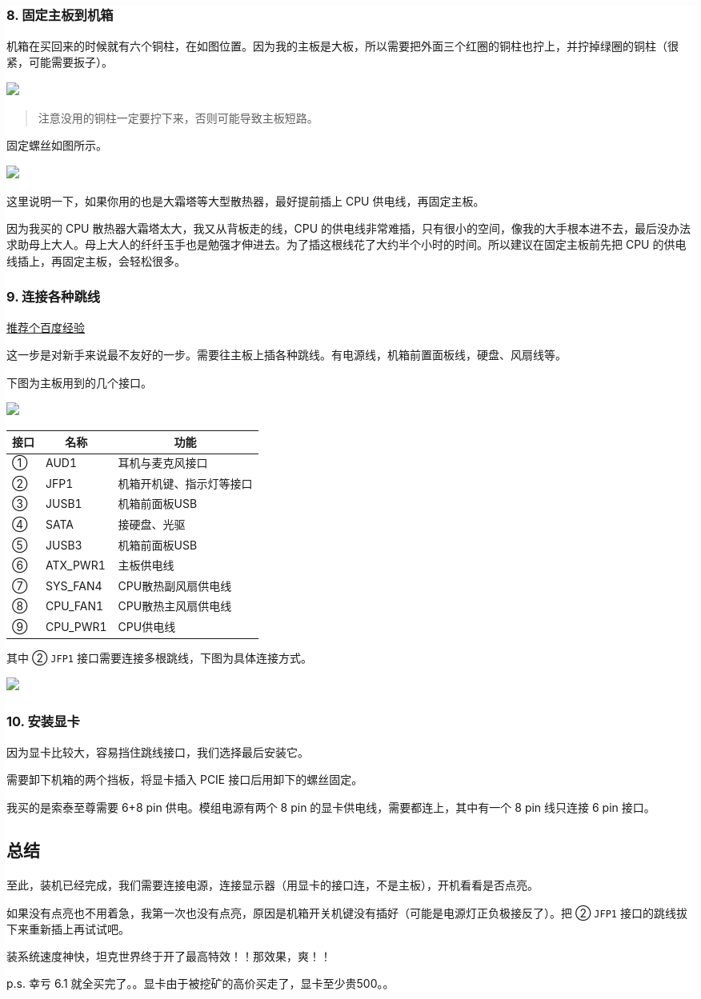 ### 8. 固定主板到机箱

机箱在买回来的时候就有六个铜柱，在如图位置。因为我的主板是大板，所以需要把外面三个红圈的铜柱也拧上，并拧掉绿圈的铜柱（很紧，可能需要扳子）。

![](http://7xvx4s.com2.z0.glb.qiniucdn.com/17-06-19-014.jpg?imageView2/2/w/400)

> 注意没用的铜柱一定要拧下来，否则可能导致主板短路。

固定螺丝如图所示。

![](http://7xvx4s.com2.z0.glb.qiniucdn.com/17-06-19-017.jpg?imageView2/2/w/400)

这里说明一下，如果你用的也是大霜塔等大型散热器，最好提前插上 CPU 供电线，再固定主板。

因为我买的 CPU 散热器大霜塔太大，我又从背板走的线，CPU 的供电线非常难插，只有很小的空间，像我的大手根本进不去，最后没办法求助母上大人。母上大人的纤纤玉手也是勉强才伸进去。为了插这根线花了大约半个小时的时间。所以建议在固定主板前先把 CPU 的供电线插上，再固定主板，会轻松很多。

### 9. 连接各种跳线

[推荐个百度经验](https://jingyan.baidu.com/article/acf728fd4a6680f8e410a34a.html)

这一步是对新手来说最不友好的一步。需要往主板上插各种跳线。有电源线，机箱前置面板线，硬盘、风扇线等。

下图为主板用到的几个接口。

![](http://7xvx4s.com2.z0.glb.qiniucdn.com/17-06-19-018.jpg?imageView2/2/w/500)

接口|名称|功能
-|-|-
①|AUD1|耳机与麦克风接口
②|JFP1|机箱开机键、指示灯等接口
③|JUSB1|机箱前面板USB
④|SATA|接硬盘、光驱
⑤|JUSB3|机箱前面板USB
⑥|ATX_PWR1|主板供电线
⑦|SYS_FAN4|CPU散热副风扇供电线
⑧|CPU_FAN1|CPU散热主风扇供电线
⑨|CPU_PWR1|CPU供电线

其中 ② `JFP1` 接口需要连接多根跳线，下图为具体连接方式。

![](http://7xvx4s.com2.z0.glb.qiniucdn.com/17-06-19-019.jpg?imageView2/2/w/400)

### 10. 安装显卡

因为显卡比较大，容易挡住跳线接口，我们选择最后安装它。

需要卸下机箱的两个挡板，将显卡插入 PCIE 接口后用卸下的螺丝固定。

我买的是索泰至尊需要 6+8 pin 供电。模组电源有两个 8 pin 的显卡供电线，需要都连上，其中有一个 8 pin 线只连接 6 pin 接口。

## 总结

至此，装机已经完成，我们需要连接电源，连接显示器（用显卡的接口连，不是主板），开机看看是否点亮。

如果没有点亮也不用着急，我第一次也没有点亮，原因是机箱开关机键没有插好（可能是电源灯正负极接反了）。把 ② `JFP1` 接口的跳线拔下来重新插上再试试吧。

装系统速度神快，坦克世界终于开了最高特效！！那效果，爽！！

p.s. 幸亏 6.1 就全买完了。。显卡由于被挖矿的高价买走了，显卡至少贵500。。